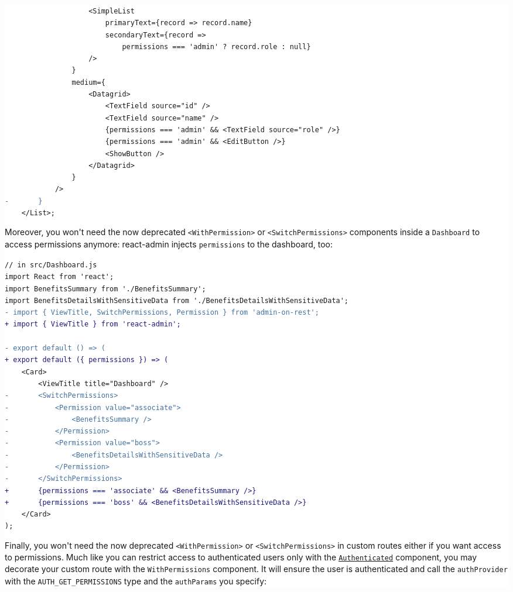 ```diff
                    <SimpleList
                        primaryText={record => record.name}
                        secondaryText={record =>
                            permissions === 'admin' ? record.role : null}
                    />
                }
                medium={
                    <Datagrid>
                        <TextField source="id" />
                        <TextField source="name" />
                        {permissions === 'admin' && <TextField source="role" />}
                        {permissions === 'admin' && <EditButton />}
                        <ShowButton />
                    </Datagrid>
                }
            />
-       }
    </List>;
```

Moreover, you won't need the now deprecated `<WithPermission>` or `<SwitchPermissions>` components inside a `Dashboard` to access permissions anymore: react-admin injects `permissions` to the dashboard, too:

```diff
// in src/Dashboard.js
import React from 'react';
import BenefitsSummary from './BenefitsSummary';
import BenefitsDetailsWithSensitiveData from './BenefitsDetailsWithSensitiveData';
- import { ViewTitle, SwitchPermissions, Permission } from 'admin-on-rest';
+ import { ViewTitle } from 'react-admin';

- export default () => (
+ export default ({ permissions }) => (
    <Card>
        <ViewTitle title="Dashboard" />
-       <SwitchPermissions>
-           <Permission value="associate">
-               <BenefitsSummary />
-           </Permission>
-           <Permission value="boss">
-               <BenefitsDetailsWithSensitiveData />
-           </Permission>
-       </SwitchPermissions>
+       {permissions === 'associate' && <BenefitsSummary />}
+       {permissions === 'boss' && <BenefitsDetailsWithSensitiveData />}
    </Card>
);
```

Finally, you won't need the now deprecated `<WithPermission>` or `<SwitchPermissions>` in custom routes either if you want access to permissions. Much like you can restrict access to authenticated users only with the [`Authenticated`](Authentication.html#restricting-access-to-a-custom-page) component, you may decorate your custom route with the `WithPermissions` component. It will ensure the user is authenticated and call the `authProvider` with the `AUTH_GET_PERMISSIONS` type and the `authParams` you specify:
